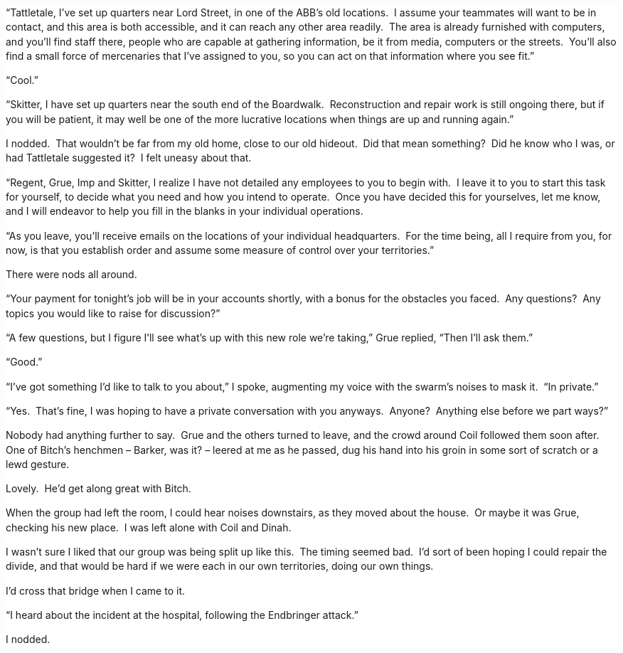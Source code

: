 “Tattletale, I’ve set up quarters near Lord Street, in one of the ABB’s old locations.  I assume your teammates will want to be in contact, and this area is both accessible, and it can reach any other area readily.  The area is already furnished with computers, and you’ll find staff there, people who are capable at gathering information, be it from media, computers or the streets.  You’ll also find a small force of mercenaries that I’ve assigned to you, so you can act on that information where you see fit.”

“Cool.”

“Skitter, I have set up quarters near the south end of the Boardwalk.  Reconstruction and repair work is still ongoing there, but if you will be patient, it may well be one of the more lucrative locations when things are up and running again.”

I nodded.  That wouldn’t be far from my old home, close to our old hideout.  Did that mean something?  Did he know who I was, or had Tattletale suggested it?  I felt uneasy about that.

“Regent, Grue, Imp and Skitter, I realize I have not detailed any employees to you to begin with.  I leave it to you to start this task for yourself, to decide what you need and how you intend to operate.  Once you have decided this for yourselves, let me know, and I will endeavor to help you fill in the blanks in your individual operations.

“As you leave, you’ll receive emails on the locations of your individual headquarters.  For the time being, all I require from you, for now, is that you establish order and assume some measure of control over your territories.”

There were nods all around.

“Your payment for tonight’s job will be in your accounts shortly, with a bonus for the obstacles you faced.  Any questions?  Any topics you would like to raise for discussion?”

“A few questions, but I figure I’ll see what’s up with this new role we’re taking,” Grue replied, “Then I’ll ask them.”

“Good.”

“I’ve got something I’d like to talk to you about,” I spoke, augmenting my voice with the swarm’s noises to mask it.  “In private.”

“Yes.  That’s fine, I was hoping to have a private conversation with you anyways.  Anyone?  Anything else before we part ways?”

Nobody had anything further to say.  Grue and the others turned to leave, and the crowd around Coil followed them soon after.  One of Bitch’s henchmen – Barker, was it? – leered at me as he passed, dug his hand into his groin in some sort of scratch or a lewd gesture.

Lovely.  He’d get along great with Bitch.

When the group had left the room, I could hear noises downstairs, as they moved about the house.  Or maybe it was Grue, checking his new place.  I was left alone with Coil and Dinah.

I wasn’t sure I liked that our group was being split up like this.  The timing seemed bad.  I’d sort of been hoping I could repair the divide, and that would be hard if we were each in our own territories, doing our own things.

I’d cross that bridge when I came to it.

“I heard about the incident at the hospital, following the Endbringer attack.”

I nodded.
